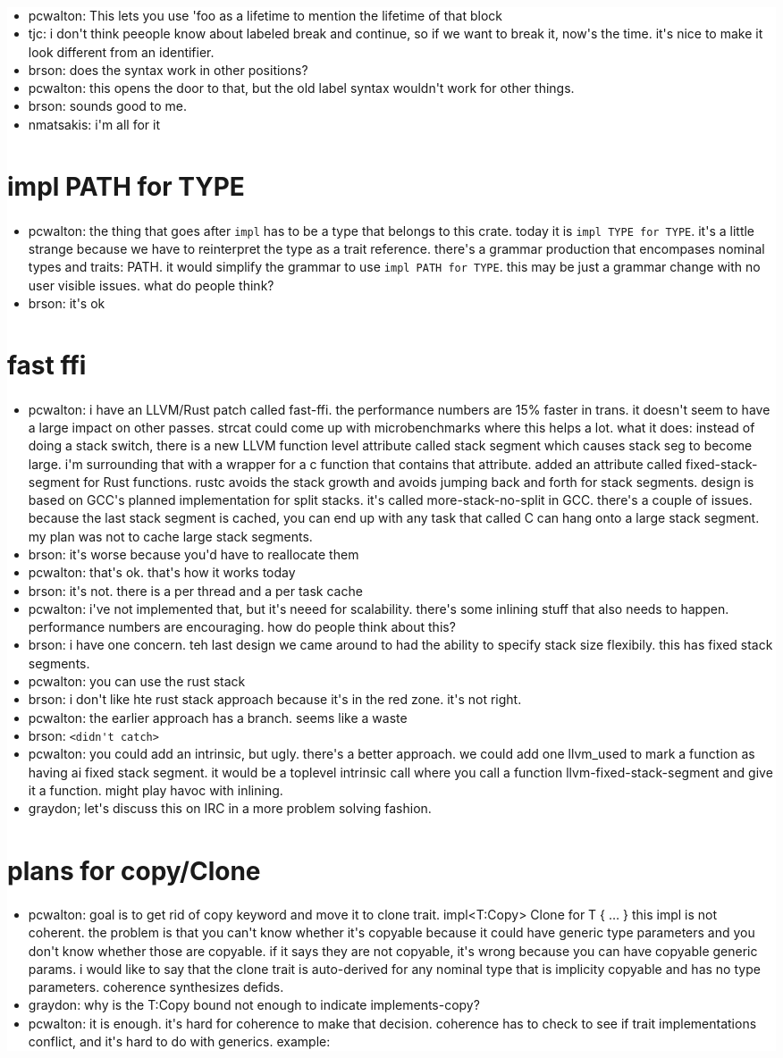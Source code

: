 * pcwalton: This lets you use 'foo as a lifetime to mention the lifetime of that block
* tjc: i don't think peeople know about labeled break and continue, so if we want to break it, now's the time. it's nice to make it look different from an identifier.
* brson: does the syntax work in other positions?
* pcwalton: this opens the door to that, but the old label syntax wouldn't work for other things.
* brson: sounds good to me.
* nmatsakis: i'm all for it

# impl PATH for TYPE

* pcwalton: the thing that goes after `impl` has to be a type that belongs to this crate. today it is `impl TYPE for TYPE`. it's a little strange because we have to reinterpret the type as a trait reference. there's a grammar production that encompases nominal types and traits: PATH. it would simplify the grammar to use `impl PATH for TYPE`. this may be just a grammar change with no user visible issues. what do people think?
* brson: it's ok

# fast ffi

* pcwalton: i have an LLVM/Rust patch called fast-ffi. the performance numbers are 15% faster in trans. it doesn't seem to have a large impact on other passes. strcat could come up with microbenchmarks where this helps a lot. what it does: instead of doing a stack switch, there is a new LLVM function level attribute called stack segment which causes stack seg to become large. i'm surrounding that with a wrapper for a c function that contains that attribute. added an attribute called fixed-stack-segment for Rust functions. rustc avoids the stack growth and avoids jumping back and forth for stack segments. design is based on GCC's planned implementation for split stacks. it's called more-stack-no-split in GCC. there's a couple of issues. because the last stack segment is cached, you can end up with any task that called C can hang onto a large stack segment. my plan was not to cache large stack segments.
* brson: it's worse because you'd have to reallocate them
* pcwalton: that's ok. that's how it works today
* brson: it's not. there is a per thread and a per task cache
* pcwalton: i've not implemented that, but it's neeed for scalability. there's some inlining stuff that also needs to happen. performance numbers are encouraging. how do people think about this?
* brson: i have one concern. teh last design we came around to had the ability to specify stack size flexibily. this has fixed stack segments.
* pcwalton: you can use the rust stack
* brson: i don't like hte rust stack approach because it's in the red zone. it's not right.
* pcwalton: the earlier approach has a branch. seems like a waste
* brson: `<didn't catch>`
* pcwalton: you could add an intrinsic, but ugly. there's a better approach. we could add one llvm_used to mark a function as having ai fixed stack segment. it would be a toplevel intrinsic call where you call a function llvm-fixed-stack-segment and give it a function. might play havoc with inlining.
* graydon; let's discuss this on IRC in a more problem solving fashion.

# plans for copy/Clone

* pcwalton: goal is to get rid of copy keyword and move it to clone trait. 
impl<T:Copy> Clone for T { … }
this impl is not coherent. the problem is that you can't know whether it's copyable because it could have generic type parameters and you don't know whether those are copyable. if it says they are not copyable, it's wrong because you can have copyable generic params. i would like to say that the clone trait is auto-derived for any nominal type that is implicity copyable and has no type parameters. coherence synthesizes defids.
* graydon: why is the T:Copy bound not enough to indicate implements-copy?
* pcwalton: it is enough. it's hard for coherence to make that decision. coherence has to check to see if trait implementations conflict, and it's hard to do with generics. example:
